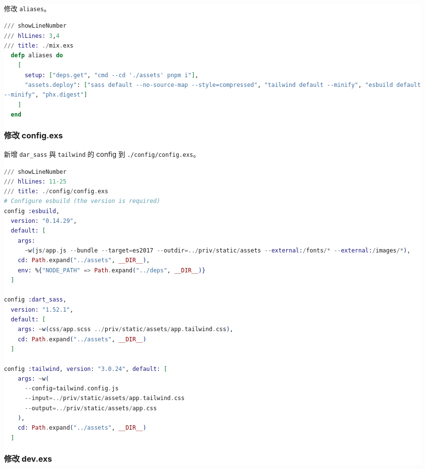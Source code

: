 修改 `aliases`。

```elixir
/// showLineNumber
/// hlLines: 3,4
/// title: ./mix.exs
  defp aliases do
    [
      setup: ["deps.get", "cmd --cd './assets' pnpm i"],
      "assets.deploy": ["sass default --no-source-map --style=compressed", "tailwind default --minify", "esbuild default --minify", "phx.digest"]
    ]
  end
```

### 修改 config.exs

新增 `dar_sass` 與 `tailwind` 的 config 到 `./config/config.exs`。

```elixir
/// showLineNumber
/// hlLines: 11-25
/// title: ./config/config.exs
# Configure esbuild (the version is required)
config :esbuild,
  version: "0.14.29",
  default: [
    args:
      ~w(js/app.js --bundle --target=es2017 --outdir=../priv/static/assets --external:/fonts/* --external:/images/*),
    cd: Path.expand("../assets", __DIR__),
    env: %{"NODE_PATH" => Path.expand("../deps", __DIR__)}
  ]

config :dart_sass,
  version: "1.52.1",
  default: [
    args: ~w(css/app.scss ../priv/static/assets/app.tailwind.css),
    cd: Path.expand("../assets", __DIR__)
  ]

config :tailwind, version: "3.0.24", default: [
    args: ~w(
      --config=tailwind.config.js
      --input=../priv/static/assets/app.tailwind.css
      --output=../priv/static/assets/app.css
    ),
    cd: Path.expand("../assets", __DIR__)
  ]

```

### 修改 dev.exs
